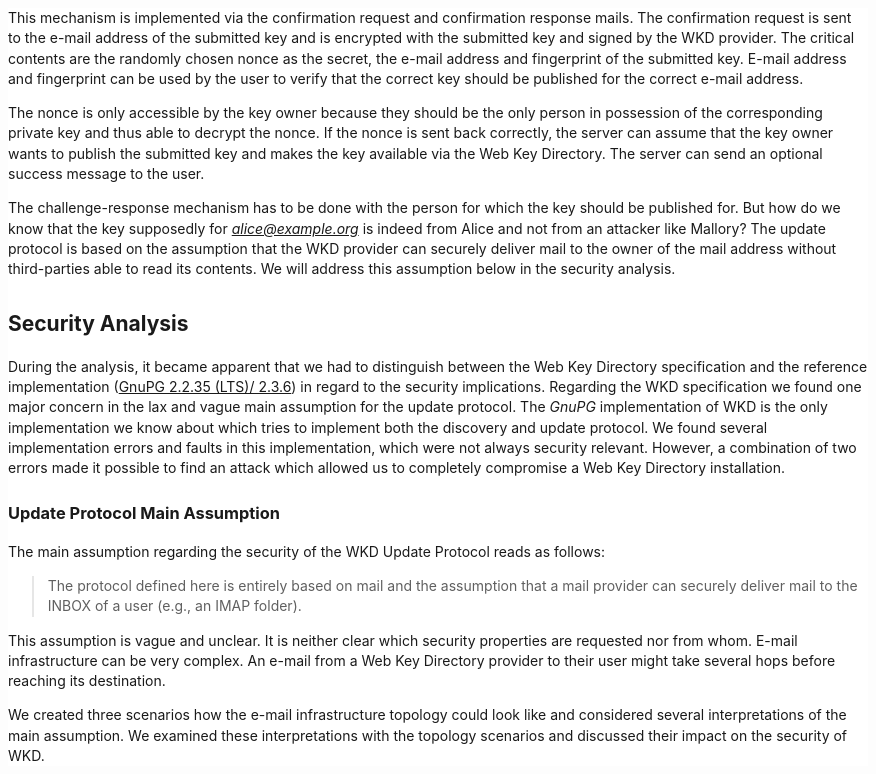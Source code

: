 This mechanism is implemented via the confirmation request and confirmation response mails.
The confirmation request is sent to the e-mail address of the submitted key and is encrypted with the submitted key and signed by the WKD provider.
The critical contents are the randomly chosen nonce as the secret, the e-mail address and fingerprint of the submitted key.
E-mail address and fingerprint can be used by the user to verify that the correct key should be published for the correct e-mail address.

The nonce is only accessible by the key owner because they should be the only person in possession of the corresponding private key and thus able to decrypt the nonce.
If the nonce is sent back correctly, the server can assume that the key owner wants to publish the submitted key and makes the key available via the Web Key Directory.
The server can send an optional success message to the user.

The challenge-response mechanism has to be done with the person for which the key should be published for.
But how do we know that the key supposedly for *alice@example.org* is indeed from Alice and not from an attacker like Mallory?
The update protocol is based on the assumption that the WKD provider can securely deliver mail to the owner of the mail address without third-parties able to read its contents.
We will address this assumption below in the security analysis.



## Security Analysis
During the analysis, it became apparent that we had to distinguish between the Web Key Directory specification and the reference implementation ([GnuPG 2.2.35 (LTS)/ 2.3.6](https://git.gnupg.org/cgi-bin/gitweb.cgi?p=gnupg.git;a=tags)) in regard to the security implications.
Regarding the WKD specification we found one major concern in the lax and vague main assumption for the update protocol.
The *GnuPG* implementation of WKD is the only implementation we know about which tries to implement both the discovery and update protocol.
We found several implementation errors and faults in this implementation, which were not always security relevant.
However, a combination of two errors made it possible to find an attack which allowed us to completely compromise a Web Key Directory installation.


### Update Protocol Main Assumption
The main assumption regarding the security of the WKD Update Protocol reads as follows:

> The protocol defined here is entirely based on mail and the assumption that a mail provider can securely deliver mail to the INBOX of a user (e.g., an IMAP folder).

This assumption is vague and unclear.
It is neither clear which security properties are requested nor from whom.
E-mail infrastructure can be very complex.
An e-mail from a Web Key Directory provider to their user might take several hops before reaching its destination.

We created three scenarios how the e-mail infrastructure topology could look like and considered several interpretations of the main assumption.
We examined these interpretations with the topology scenarios and discussed their impact on the security of WKD.
